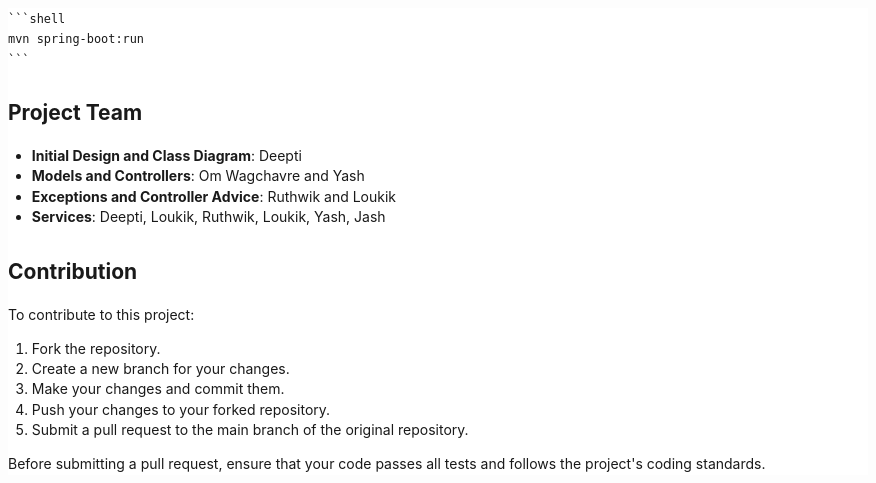     ```shell
    mvn spring-boot:run
    ```

## Project Team

- **Initial Design and Class Diagram**: Deepti
- **Models and Controllers**: Om Wagchavre and Yash
- **Exceptions and Controller Advice**: Ruthwik and Loukik
- **Services**:  Deepti, Loukik, Ruthwik, Loukik, Yash, Jash

## Contribution

To contribute to this project:

1. Fork the repository.
2. Create a new branch for your changes.
3. Make your changes and commit them.
4. Push your changes to your forked repository.
5. Submit a pull request to the main branch of the original repository.

Before submitting a pull request, ensure that your code passes all tests and follows the project's coding standards.